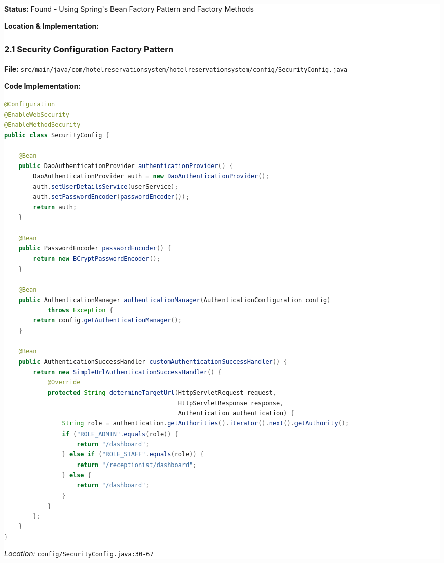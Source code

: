**Status:** Found - Using Spring's Bean Factory Pattern and Factory Methods

**Location & Implementation:**

### 2.1 Security Configuration Factory Pattern
**File:** `src/main/java/com/hotelreservationsystem/hotelreservationsystem/config/SecurityConfig.java`

**Code Implementation:**
```java
@Configuration
@EnableWebSecurity
@EnableMethodSecurity
public class SecurityConfig {

    @Bean
    public DaoAuthenticationProvider authenticationProvider() {
        DaoAuthenticationProvider auth = new DaoAuthenticationProvider();
        auth.setUserDetailsService(userService);
        auth.setPasswordEncoder(passwordEncoder());
        return auth;
    }

    @Bean
    public PasswordEncoder passwordEncoder() {
        return new BCryptPasswordEncoder();
    }

    @Bean
    public AuthenticationManager authenticationManager(AuthenticationConfiguration config)
            throws Exception {
        return config.getAuthenticationManager();
    }

    @Bean
    public AuthenticationSuccessHandler customAuthenticationSuccessHandler() {
        return new SimpleUrlAuthenticationSuccessHandler() {
            @Override
            protected String determineTargetUrl(HttpServletRequest request,
                                                HttpServletResponse response,
                                                Authentication authentication) {
                String role = authentication.getAuthorities().iterator().next().getAuthority();
                if ("ROLE_ADMIN".equals(role)) {
                    return "/dashboard";
                } else if ("ROLE_STAFF".equals(role)) {
                    return "/receptionist/dashboard";
                } else {
                    return "/dashboard";
                }
            }
        };
    }
}
```
*Location:* `config/SecurityConfig.java:30-67`

